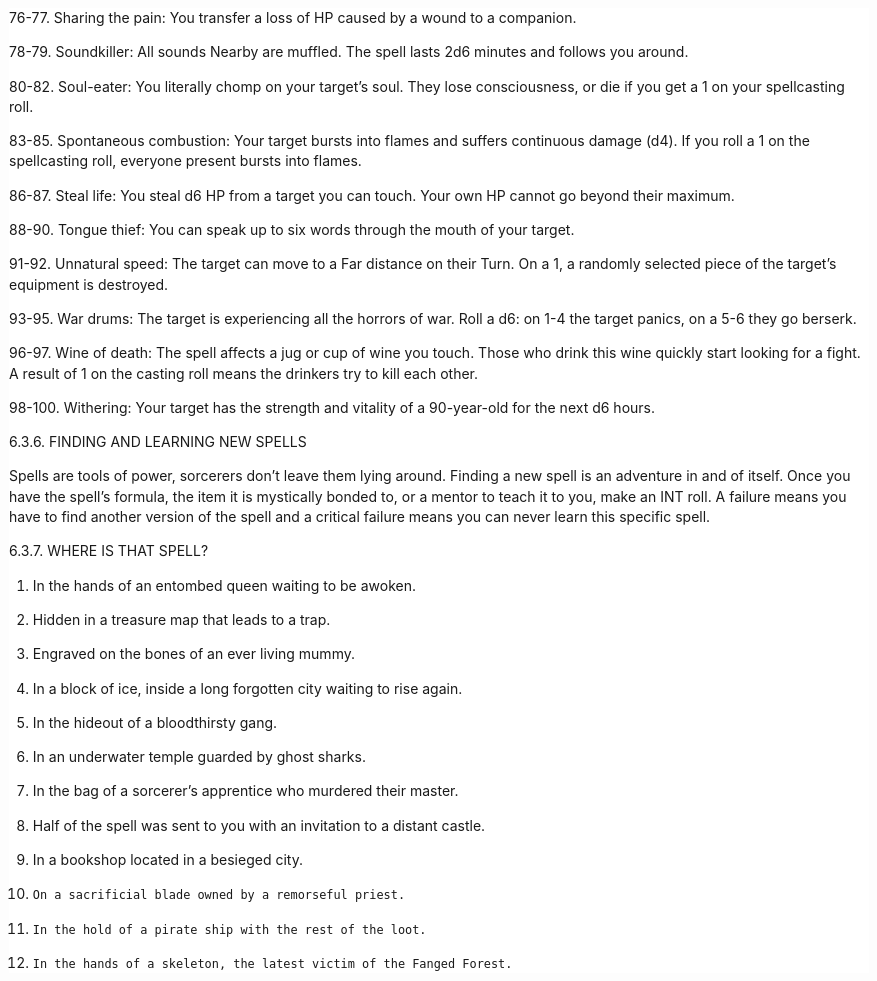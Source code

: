76-77. Sharing the pain: You transfer a loss of HP caused by a wound to a companion.

78-79. Soundkiller: All sounds Nearby are muffled. The spell lasts 2d6 minutes and follows you around.

80-82. Soul-eater: You literally chomp on your target’s soul. They lose consciousness, or die if you get a 1 on your spellcasting roll.

83-85. Spontaneous combustion: Your target bursts into flames and suffers continuous damage (d4). If you roll a 1 on the spellcasting roll, everyone present bursts into flames.

86-87. Steal life: You steal d6 HP from a target you can touch. Your own HP cannot go beyond their maximum.

88-90. Tongue thief: You can speak up to six words through the mouth of your target.

91-92. Unnatural speed: The target can move to a Far distance on their Turn. On a 1, a randomly selected piece of the target’s equipment is destroyed.

93-95. War drums: The target is experiencing all the horrors of war. Roll a d6: on 1-4 the target panics, on a 5-6 they go berserk.

96-97. Wine of death: The spell affects a jug or cup of wine you touch. Those who drink this wine quickly start looking for a fight. A result of 1 on the casting roll means the drinkers try to kill each other.

98-100. Withering: Your target has the strength and vitality of a 90-year-old for the next d6 hours.

6.3.6. FINDING AND LEARNING NEW SPELLS

Spells are tools of power, sorcerers don’t leave them lying around. Finding a new spell is an adventure in and of itself. Once you have the spell’s formula, the item it is mystically bonded to, or a mentor to teach it to you, make an INT roll. A failure means you have to find another version of the spell and a critical failure means you can never learn this specific spell.

6.3.7. WHERE IS THAT SPELL?

1. 	In the hands of an entombed queen waiting to be awoken.

2. 	Hidden in a treasure map that leads to a trap. 

3. 	Engraved on the bones of an ever living mummy. 

4. 	In a block of ice, inside a long forgotten city waiting to rise again. 	

5. 	In the hideout of a bloodthirsty gang.

6. 	In an underwater temple guarded by ghost sharks.

7. 	In the bag of a sorcerer’s apprentice who murdered their master.	

8. 	Half of the spell was sent to you with an invitation to a distant castle.

9. 	In a bookshop located in a besieged city.

10. 	On a sacrificial blade owned by a remorseful priest.

11. 	In the hold of a pirate ship with the rest of the loot.

12. 	In the hands of a skeleton, the latest victim of the Fanged Forest. 	
